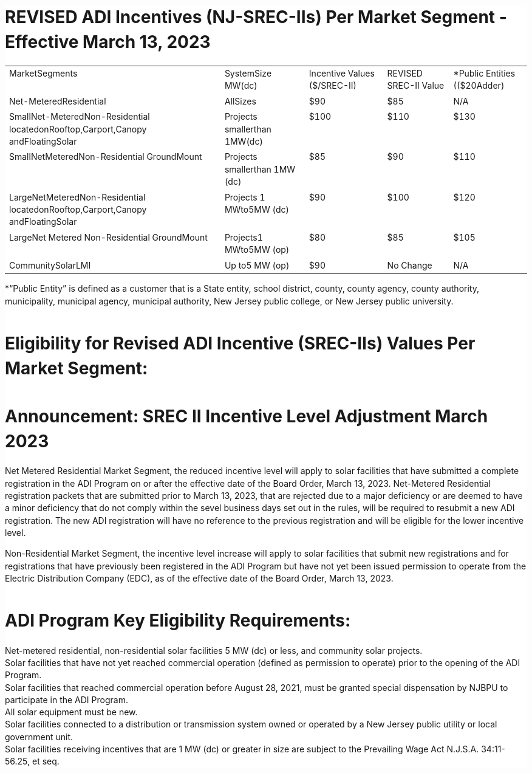 # REVISED ADI Incentives (NJ-SREC-IIs) Per Market Segment - Effective March 13, 2023  

<html><body><table><tr><td>MarketSegments</td><td>SystemSize MW(dc)</td><td>Incentive Values ($/SREC-II)</td><td>REVISED SREC-II Value</td><td>*Public Entities (($20Adder)</td></tr><tr><td>Net-MeteredResidential</td><td>AllSizes</td><td>$90</td><td>$85</td><td>N/A</td></tr><tr><td>SmallNet-MeteredNon-Residential locatedonRooftop,Carport,Canopy andFloatingSolar</td><td>Projects smallerthan 1MW(dc)</td><td>$100</td><td>$110</td><td>$130</td></tr><tr><td>SmallNetMeteredNon-Residential GroundMount</td><td>Projects smallerthan 1MW (dc)</td><td>$85</td><td>$90</td><td>$110</td></tr><tr><td>LargeNetMeteredNon-Residential locatedonRooftop,Carport,Canopy andFloatingSolar</td><td>Projects 1 MWto5MW (dc)</td><td>$90</td><td>$100</td><td>$120</td></tr><tr><td>LargeNet Metered Non-Residential GroundMount</td><td>Projects1 MWto5MW (op)</td><td>$80</td><td>$85</td><td>$105</td></tr><tr><td>CommunitySolarLMI</td><td>Up to5 MW (op)</td><td>$90</td><td>No Change</td><td>N/A</td></tr></table></body></html>

\*“Public Entity” is defined as a customer that is a State entity, school district, county, county agency, county authority, municipality, municipal agency, municipal authority, New Jersey public college, or New Jersey public university.  

# Eligibility for Revised ADI Incentive (SREC-IIs) Values Per Market Segment:  

# Announcement:  SREC II Incentive Level Adjustment March 2023  

Net Metered Residential Market Segment, the reduced incentive level will apply to solar facilities that have submitted a complete registration in the ADI Program on or after the effective date of the Board Order, March 13, 2023.  Net-Metered Residential registration packets that are submitted prior to March 13, 2023, that are rejected due to a major deficiency or are deemed to have a minor deficiency that do not comply within the sevel business days set out in the rules, will be required to resubmit a new ADI registration. The new ADI registration will have no reference to the previous registration and will be eligible for the lower incentive level.  

Non-Residential Market Segment, the incentive level increase will apply to solar facilities that submit new registrations and for registrations that have previously been registered in the ADI Program but have not yet been issued permission to operate from the Electric Distribution Company (EDC), as of the effective date of the Board Order, March 13, 2023.  

# ADI Program Key Eligibility Requirements:  

Net-metered residential, non-residential solar facilities 5 MW (dc) or less, and community solar projects.   
Solar facilities that have not yet reached commercial operation (defined as permission to operate) prior to the opening of the ADI Program.   
Solar facilities that reached commercial operation before August 28, 2021, must be granted special dispensation by NJBPU to participate in the ADI Program.   
All solar equipment must be new.   
Solar facilities connected to a distribution or transmission system owned or operated by a New Jersey public utility or local government unit.   
Solar facilities receiving incentives that are 1 MW (dc) or greater in size are subject to the Prevailing Wage Act N.J.S.A. 34:11-56.25, et seq.  
